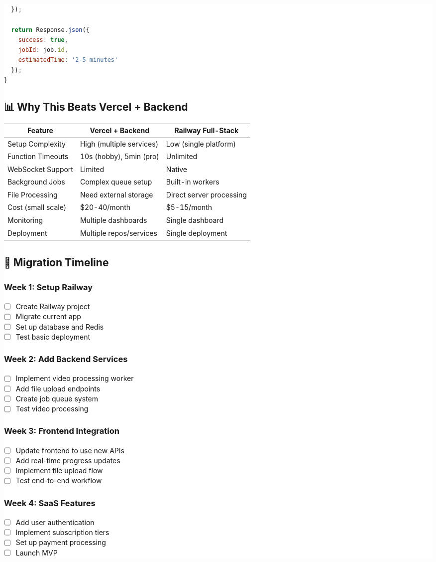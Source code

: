 ```javascript
  });
  
  return Response.json({
    success: true,
    jobId: job.id,
    estimatedTime: '2-5 minutes'
  });
}
```

## 📊 Why This Beats Vercel + Backend

| Feature | Vercel + Backend | Railway Full-Stack |
|---------|------------------|-------------------|
| Setup Complexity | High (multiple services) | Low (single platform) |
| Function Timeouts | 10s (hobby), 5min (pro) | Unlimited |
| WebSocket Support | Limited | Native |
| Background Jobs | Complex queue setup | Built-in workers |
| File Processing | Need external storage | Direct server processing |
| Cost (small scale) | $20-40/month | $5-15/month |
| Monitoring | Multiple dashboards | Single dashboard |
| Deployment | Multiple repos/services | Single deployment |

## 🚀 Migration Timeline

### Week 1: Setup Railway
- [ ] Create Railway project
- [ ] Migrate current app
- [ ] Set up database and Redis
- [ ] Test basic deployment

### Week 2: Add Backend Services  
- [ ] Implement video processing worker
- [ ] Add file upload endpoints
- [ ] Create job queue system
- [ ] Test video processing

### Week 3: Frontend Integration
- [ ] Update frontend to use new APIs
- [ ] Add real-time progress updates
- [ ] Implement file upload flow
- [ ] Test end-to-end workflow

### Week 4: SaaS Features
- [ ] Add user authentication
- [ ] Implement subscription tiers
- [ ] Set up payment processing
- [ ] Launch MVP
